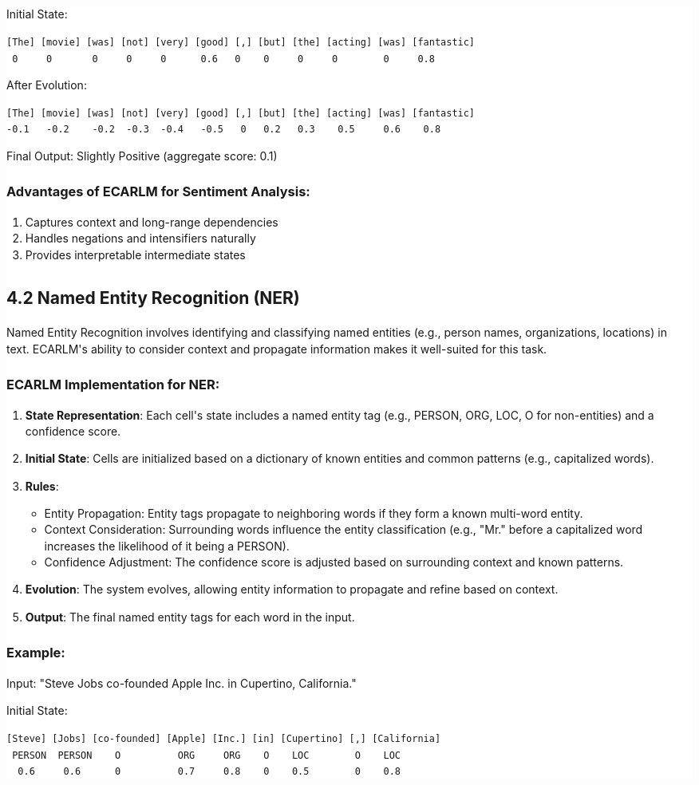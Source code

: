 Initial State:
```
[The] [movie] [was] [not] [very] [good] [,] [but] [the] [acting] [was] [fantastic]
 0     0       0     0     0      0.6   0    0     0     0        0     0.8
```

After Evolution:
```
[The] [movie] [was] [not] [very] [good] [,] [but] [the] [acting] [was] [fantastic]
-0.1   -0.2    -0.2  -0.3  -0.4   -0.5   0   0.2   0.3    0.5     0.6    0.8
```

Final Output: Slightly Positive (aggregate score: 0.1)

### Advantages of ECARLM for Sentiment Analysis:
1. Captures context and long-range dependencies
2. Handles negations and intensifiers naturally
3. Provides interpretable intermediate states

## 4.2 Named Entity Recognition (NER)

Named Entity Recognition involves identifying and classifying named entities (e.g., person names, organizations, locations) in text. ECARLM's ability to consider context and propagate information makes it well-suited for this task.

### ECARLM Implementation for NER:

1. **State Representation**: 
   Each cell's state includes a named entity tag (e.g., PERSON, ORG, LOC, O for non-entities) and a confidence score.

2. **Initial State**:
   Cells are initialized based on a dictionary of known entities and common patterns (e.g., capitalized words).

3. **Rules**:
   - Entity Propagation: Entity tags propagate to neighboring words if they form a known multi-word entity.
   - Context Consideration: Surrounding words influence the entity classification (e.g., "Mr." before a capitalized word increases the likelihood of it being a PERSON).
   - Confidence Adjustment: The confidence score is adjusted based on surrounding context and known patterns.

4. **Evolution**:
   The system evolves, allowing entity information to propagate and refine based on context.

5. **Output**:
   The final named entity tags for each word in the input.

### Example:

Input: "Steve Jobs co-founded Apple Inc. in Cupertino, California."

Initial State:
```
[Steve] [Jobs] [co-founded] [Apple] [Inc.] [in] [Cupertino] [,] [California]
 PERSON  PERSON    O          ORG     ORG    O    LOC        O    LOC
  0.6     0.6      0          0.7     0.8    0    0.5        0    0.8
```
